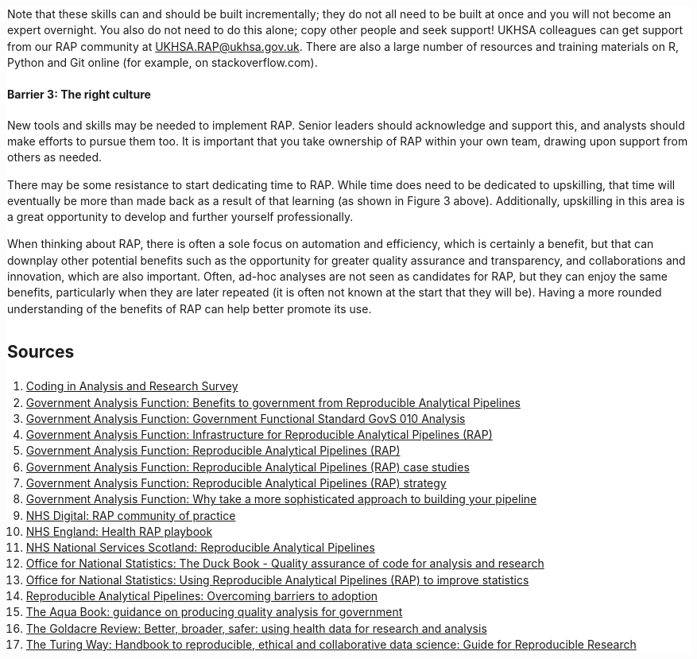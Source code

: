 Note that these skills can and should be built incrementally; they do not all need to be built at once and you will not become an expert overnight. You also do not need to do this alone; copy other people and seek support! UKHSA colleagues can get support from our RAP community at <UKHSA.RAP@ukhsa.gov.uk>. There are also a large number of resources and training materials on R, Python and Git online (for example, on stackoverflow.com).

#### Barrier 3: The right culture

New tools and skills may be needed to implement RAP. Senior leaders should acknowledge and support this, and analysts should make efforts to pursue them too. It is important that you take ownership of RAP within your own team, drawing upon support from others as needed.

There may be some resistance to start dedicating time to RAP. While time does need to be dedicated to upskilling, that time will eventually be more than made back as a result of that learning (as shown in Figure 3 above). Additionally, upskilling in this area is a great opportunity to develop and further yourself professionally.

When thinking about RAP, there is often a sole focus on automation and efficiency, which is certainly a benefit, but that can downplay other potential benefits such as the opportunity for greater quality assurance and transparency, and collaborations and innovation, which are also important. Often, ad-hoc analyses are not seen as candidates for RAP, but they can enjoy the same benefits, particularly when they are later repeated (it is often not known at the start that they will be). Having a more rounded understanding of the benefits of RAP can help better promote its use.


## Sources

1.	[Coding in Analysis and Research Survey](https://best-practice-and-impact.github.io/CARS-2/)
1.	[Government Analysis Function: Benefits to government from Reproducible Analytical Pipelines](https://analysisfunction.civilservice.gov.uk/support/reproducible-analytical-pipelines/benefits-to-government-from-reproducible-analytical-pipelines/)
1.	[Government Analysis Function: Government Functional Standard GovS 010 Analysis](https://www.gov.uk/government/publications/government-analysis-functional-standard--2)
1.	[Government Analysis Function: Infrastructure for Reproducible Analytical Pipelines (RAP)](https://analysisfunction.civilservice.gov.uk/support/reproducible-analytical-pipelines/infrastructure-for-rap/)
1.	[Government Analysis Function: Reproducible Analytical Pipelines (RAP)](https://analysisfunction.civilservice.gov.uk/support/reproducible-analytical-pipelines/)
1.	[Government Analysis Function: Reproducible Analytical Pipelines (RAP) case studies](https://analysisfunction.civilservice.gov.uk/support/reproducible-analytical-pipelines/rap-case-studies/)
1.	[Government Analysis Function: Reproducible Analytical Pipelines (RAP) strategy](https://analysisfunction.civilservice.gov.uk/policy-store/reproducible-analytical-pipelines-strategy/)
1.	[Government Analysis Function: Why take a more sophisticated approach to building your pipeline](https://analysisfunction.civilservice.gov.uk/support/reproducible-analytical-pipelines/why-take-a-more-sophisticated-approach-to-building-your-pipeline/)
1.	[NHS Digital: RAP community of practice](https://github.com/NHSDigital/rap-community-of-practice)
1.  [NHS England: Health RAP playbook](https://nhsengland.github.io/Health-RAP-Playbook-Alpha/)
1.	[NHS National Services Scotland: Reproducible Analytical Pipelines](https://www.isdscotland.org/About-ISD/Methodologies/_docs/Reproducible_Analytical_Pipelines_paper_v1.4.pdf)
1.	[Office for National Statistics: The Duck Book - Quality assurance of code for analysis and research](https://best-practice-and-impact.github.io/qa-of-code-guidance/)
1.	[Office for National Statistics: Using Reproducible Analytical Pipelines (RAP) to improve statistics](https://code.statisticsauthority.gov.uk/case-studies/using-reproducible-analytical-pipelines-rap-to-improve-statistics/)
1.	[Reproducible Analytical Pipelines: Overcoming barriers to adoption](https://osr.statisticsauthority.gov.uk/publication/reproducible-analytical-pipelines-overcoming-barriers-to-adoption/)
1.	[The Aqua Book: guidance on producing quality analysis for government](https://www.gov.uk/government/publications/the-aqua-book-guidance-on-producing-quality-analysis-for-government)
1.	[The Goldacre Review: Better, broader, safer: using health data for research and analysis](https://www.gov.uk/government/publications/better-broader-safer-using-health-data-for-research-and-analysis)
1.	[The Turing Way: Handbook to reproducible, ethical and collaborative data science: Guide for Reproducible Research](https://the-turing-way.netlify.app/reproducible-research/reproducible-research.html)